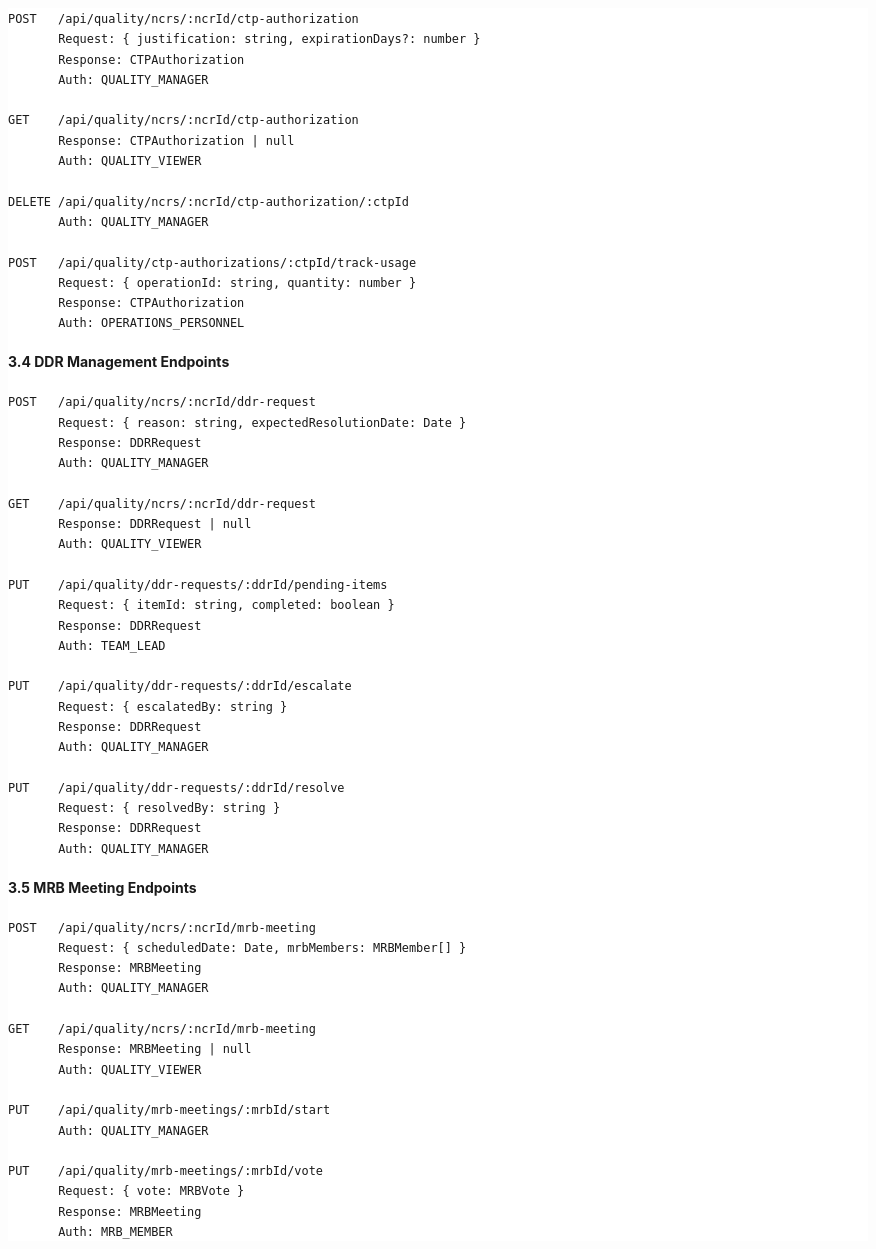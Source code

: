 ```
POST   /api/quality/ncrs/:ncrId/ctp-authorization
       Request: { justification: string, expirationDays?: number }
       Response: CTPAuthorization
       Auth: QUALITY_MANAGER

GET    /api/quality/ncrs/:ncrId/ctp-authorization
       Response: CTPAuthorization | null
       Auth: QUALITY_VIEWER

DELETE /api/quality/ncrs/:ncrId/ctp-authorization/:ctpId
       Auth: QUALITY_MANAGER

POST   /api/quality/ctp-authorizations/:ctpId/track-usage
       Request: { operationId: string, quantity: number }
       Response: CTPAuthorization
       Auth: OPERATIONS_PERSONNEL
```

#### 3.4 DDR Management Endpoints

```
POST   /api/quality/ncrs/:ncrId/ddr-request
       Request: { reason: string, expectedResolutionDate: Date }
       Response: DDRRequest
       Auth: QUALITY_MANAGER

GET    /api/quality/ncrs/:ncrId/ddr-request
       Response: DDRRequest | null
       Auth: QUALITY_VIEWER

PUT    /api/quality/ddr-requests/:ddrId/pending-items
       Request: { itemId: string, completed: boolean }
       Response: DDRRequest
       Auth: TEAM_LEAD

PUT    /api/quality/ddr-requests/:ddrId/escalate
       Request: { escalatedBy: string }
       Response: DDRRequest
       Auth: QUALITY_MANAGER

PUT    /api/quality/ddr-requests/:ddrId/resolve
       Request: { resolvedBy: string }
       Response: DDRRequest
       Auth: QUALITY_MANAGER
```

#### 3.5 MRB Meeting Endpoints

```
POST   /api/quality/ncrs/:ncrId/mrb-meeting
       Request: { scheduledDate: Date, mrbMembers: MRBMember[] }
       Response: MRBMeeting
       Auth: QUALITY_MANAGER

GET    /api/quality/ncrs/:ncrId/mrb-meeting
       Response: MRBMeeting | null
       Auth: QUALITY_VIEWER

PUT    /api/quality/mrb-meetings/:mrbId/start
       Auth: QUALITY_MANAGER

PUT    /api/quality/mrb-meetings/:mrbId/vote
       Request: { vote: MRBVote }
       Response: MRBMeeting
       Auth: MRB_MEMBER
```